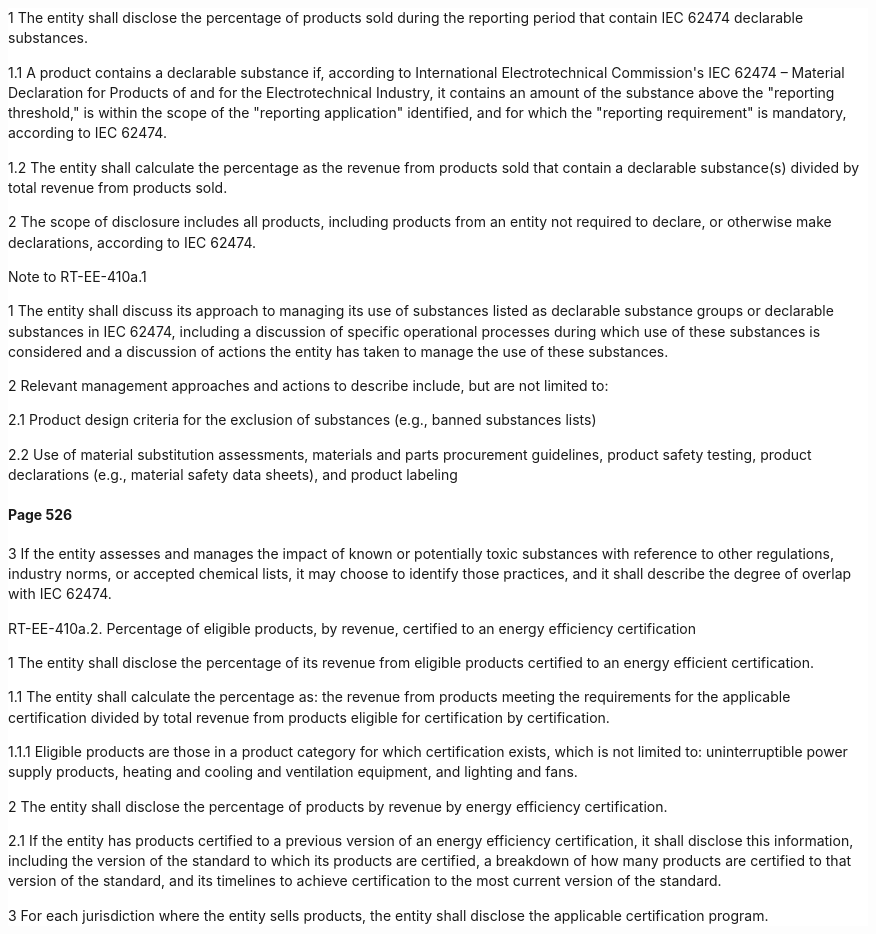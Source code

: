 1 The entity shall disclose the percentage of products sold during the reporting period that contain IEC 62474 declarable substances.

1.1 A product contains a declarable substance if, according to International Electrotechnical Commission's IEC 62474 – Material Declaration for Products of and for the Electrotechnical Industry, it contains an amount of the substance above the "reporting threshold," is within the scope of the "reporting application" identified, and for which the "reporting requirement" is mandatory, according to IEC 62474.

1.2 The entity shall calculate the percentage as the revenue from products sold that contain a declarable substance(s) divided by total revenue from products sold.

2 The scope of disclosure includes all products, including products from an entity not required to declare, or otherwise make declarations, according to IEC 62474.

Note to RT-EE-410a.1

1 The entity shall discuss its approach to managing its use of substances listed as declarable substance groups or declarable substances in IEC 62474, including a discussion of specific operational processes during which use of these substances is considered and a discussion of actions the entity has taken to manage the use of these substances.

2 Relevant management approaches and actions to describe include, but are not limited to:

2.1 Product design criteria for the exclusion of substances (e.g., banned substances lists)

2.2 Use of material substitution assessments, materials and parts procurement guidelines, product safety testing, product declarations (e.g., material safety data sheets), and product labeling

#### Page 526

3 If the entity assesses and manages the impact of known or potentially toxic substances with reference to other regulations, industry norms, or accepted chemical lists, it may choose to identify those practices, and it shall describe the degree of overlap with IEC 62474.

RT-EE-410a.2. Percentage of eligible products, by revenue, certified to an energy efficiency certification

1 The entity shall disclose the percentage of its revenue from eligible products certified to an energy efficient certification.

1.1 The entity shall calculate the percentage as: the revenue from products meeting the requirements for the applicable certification divided by total revenue from products eligible for certification by certification.

1.1.1 Eligible products are those in a product category for which certification exists, which is not limited to: uninterruptible power supply products, heating and cooling and ventilation equipment, and lighting and fans.

2 The entity shall disclose the percentage of products by revenue by energy efficiency certification.

2.1 If the entity has products certified to a previous version of an energy efficiency certification, it shall disclose this information, including the version of the standard to which its products are certified, a breakdown of how many products are certified to that version of the standard, and its timelines to achieve certification to the most current version of the standard.

3 For each jurisdiction where the entity sells products, the entity shall disclose the applicable certification program.
